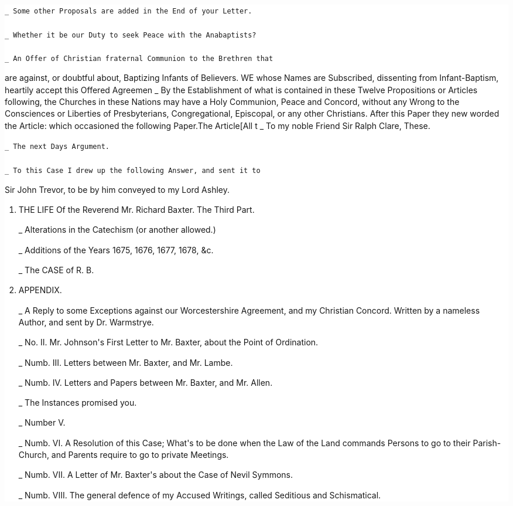     _ Some other Proposals are added in the End of your Letter.

    _ Whether it be our Duty to seek Peace with the Anabaptists?

    _ An Offer of Christian fraternal Communion to the Brethren that
are against, or doubtful about, Baptizing Infants of Believers.
WE whose Names are Subscribed, dissenting from Infant-Baptism, heartily accept
this Offered Agreemen
    _ By the Establishment of what is contained in these Twelve
Propositions or Articles following, the Churches in these Nations
may have a Holy Communion, Peace and Concord,
without any Wrong to the Consciences or Liberties of Presbyterians,
Congregational, Episcopal, or any other Christians.
After this Paper they new worded the Article: which occasioned the following
Paper.The Article[All t
    _ To my noble Friend Sir Ralph Clare, These.

    _ The next Days Argument.

    _ To this Case I drew up the following Answer, and sent it to
Sir John Trevor, to be by him conveyed to my Lord Ashley.

1. THE LIFE Of the Reverend Mr. Richard Baxter. The Third Part.

    _ Alterations in the Catechism (or another allowed.)

    _ Additions of the Years 1675, 1676, 1677, 1678, &c.

    _ The CASE of R. B.

1. APPENDIX.

    _ A Reply to some Exceptions against our Worcestershire
Agreement, and my Christian Concord.
Written by a nameless Author, and sent by Dr.
Warmstrye.

    _ No. II. Mr. Johnson's First Letter to Mr. Baxter,
about the Point of Ordination.

    _ Numb. III. Letters between Mr. Baxter,
and Mr. Lambe.

    _ Numb. IV. Letters and Papers between
Mr. Baxter, and Mr. Allen.

    _ The Instances promised you.

    _ Number V.

    _ Numb. VI. A Resolution of this Case; What's to be
done when the Law of the Land commands Persons to
go to their Parish-Church, and Parents require to go
to private Meetings.

    _ Numb. VII. A Letter of Mr. Baxter's about the
Case of Nevil Symmons.

    _ Numb. VIII. The general defence of my Accused
Writings, called Seditious and Schismatical.
